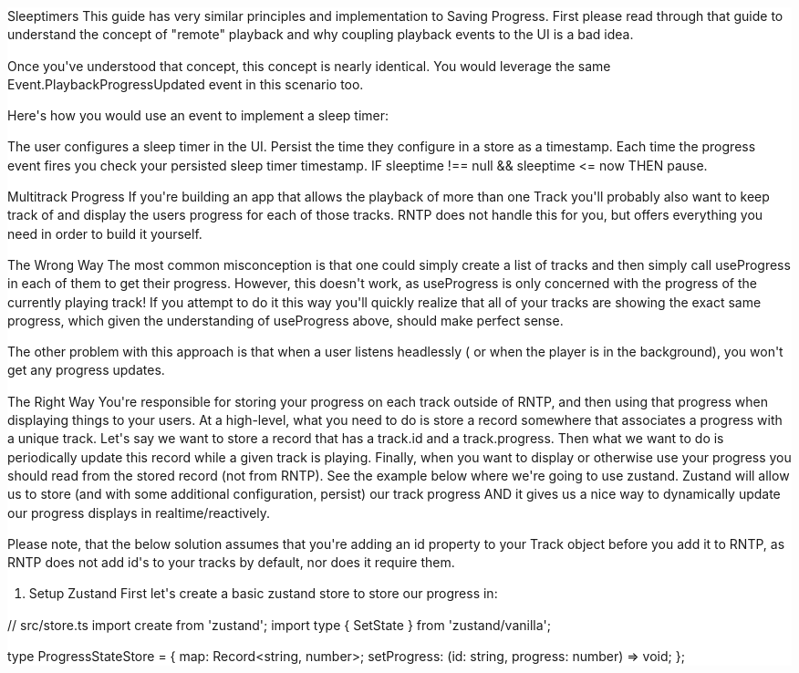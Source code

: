 


Sleeptimers
This guide has very similar principles and implementation to Saving Progress. First please read through that guide to understand the concept of "remote" playback and why coupling playback events to the UI is a bad idea.

Once you've understood that concept, this concept is nearly identical. You would leverage the same Event.PlaybackProgressUpdated event in this scenario too.

Here's how you would use an event to implement a sleep timer:

The user configures a sleep timer in the UI.
Persist the time they configure in a store as a timestamp.
Each time the progress event fires you check your persisted sleep timer timestamp.
IF sleeptime !== null && sleeptime <= now THEN pause.




Multitrack Progress
If you're building an app that allows the playback of more than one Track you'll probably also want to keep track of and display the users progress for each of those tracks. RNTP does not handle this for you, but offers everything you need in order to build it yourself.

The Wrong Way
The most common misconception is that one could simply create a list of tracks and then simply call useProgress in each of them to get their progress. However, this doesn't work, as useProgress is only concerned with the progress of the currently playing track! If you attempt to do it this way you'll quickly realize that all of your tracks are showing the exact same progress, which given the understanding of useProgress above, should make perfect sense.

The other problem with this approach is that when a user listens headlessly ( or when the player is in the background), you won't get any progress updates.

The Right Way
You're responsible for storing your progress on each track outside of RNTP, and then using that progress when displaying things to your users. At a high-level, what you need to do is store a record somewhere that associates a progress with a unique track. Let's say we want to store a record that has a track.id and a track.progress. Then what we want to do is periodically update this record while a given track is playing. Finally, when you want to display or otherwise use your progress you should read from the stored record (not from RNTP). See the example below where we're going to use zustand. Zustand will allow us to store (and with some additional configuration, persist) our track progress AND it gives us a nice way to dynamically update our progress displays in realtime/reactively.

Please note, that the below solution assumes that you're adding an id property to your Track object before you add it to RNTP, as RNTP does not add id's to your tracks by default, nor does it require them.

1. Setup Zustand
First let's create a basic zustand store to store our progress in:

// src/store.ts
import create from 'zustand';
import type { SetState } from 'zustand/vanilla';

type ProgressStateStore = {
  map: Record<string, number>;
  setProgress: (id: string, progress: number) => void;
};
